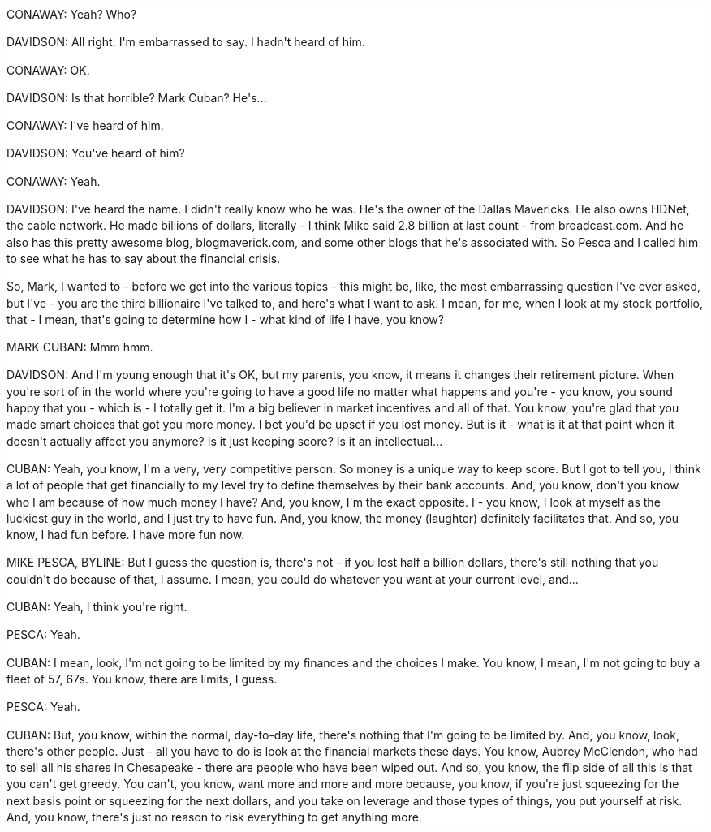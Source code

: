 CONAWAY: Yeah? Who?

DAVIDSON: All right. I'm embarrassed to say. I hadn't heard of him.

CONAWAY: OK.

DAVIDSON: Is that horrible? Mark Cuban? He's...

CONAWAY: I've heard of him.

DAVIDSON: You've heard of him?

CONAWAY: Yeah.

DAVIDSON: I've heard the name. I didn't really know who he was. He's the owner of the Dallas Mavericks. He also owns HDNet, the cable network. He made billions of dollars, literally - I think Mike said 2.8 billion at last count - from broadcast.com. And he also has this pretty awesome blog, blogmaverick.com, and some other blogs that he's associated with. So Pesca and I called him to see what he has to say about the financial crisis.

So, Mark, I wanted to - before we get into the various topics - this might be, like, the most embarrassing question I've ever asked, but I've - you are the third billionaire I've talked to, and here's what I want to ask. I mean, for me, when I look at my stock portfolio, that - I mean, that's going to determine how I - what kind of life I have, you know?

MARK CUBAN: Mmm hmm.

DAVIDSON: And I'm young enough that it's OK, but my parents, you know, it means it changes their retirement picture. When you're sort of in the world where you're going to have a good life no matter what happens and you're - you know, you sound happy that you - which is - I totally get it. I'm a big believer in market incentives and all of that. You know, you're glad that you made smart choices that got you more money. I bet you'd be upset if you lost money. But is it - what is it at that point when it doesn't actually affect you anymore? Is it just keeping score? Is it an intellectual...

CUBAN: Yeah, you know, I'm a very, very competitive person. So money is a unique way to keep score. But I got to tell you, I think a lot of people that get financially to my level try to define themselves by their bank accounts. And, you know, don't you know who I am because of how much money I have? And, you know, I'm the exact opposite. I - you know, I look at myself as the luckiest guy in the world, and I just try to have fun. And, you know, the money (laughter) definitely facilitates that. And so, you know, I had fun before. I have more fun now.

MIKE PESCA, BYLINE: But I guess the question is, there's not - if you lost half a billion dollars, there's still nothing that you couldn't do because of that, I assume. I mean, you could do whatever you want at your current level, and...

CUBAN: Yeah, I think you're right.

PESCA: Yeah.

CUBAN: I mean, look, I'm not going to be limited by my finances and the choices I make. You know, I mean, I'm not going to buy a fleet of 57, 67s. You know, there are limits, I guess.

PESCA: Yeah.

CUBAN: But, you know, within the normal, day-to-day life, there's nothing that I'm going to be limited by. And, you know, look, there's other people. Just - all you have to do is look at the financial markets these days. You know, Aubrey McClendon, who had to sell all his shares in Chesapeake - there are people who have been wiped out. And so, you know, the flip side of all this is that you can't get greedy. You can't, you know, want more and more and more because, you know, if you're just squeezing for the next basis point or squeezing for the next dollars, and you take on leverage and those types of things, you put yourself at risk. And, you know, there's just no reason to risk everything to get anything more.
